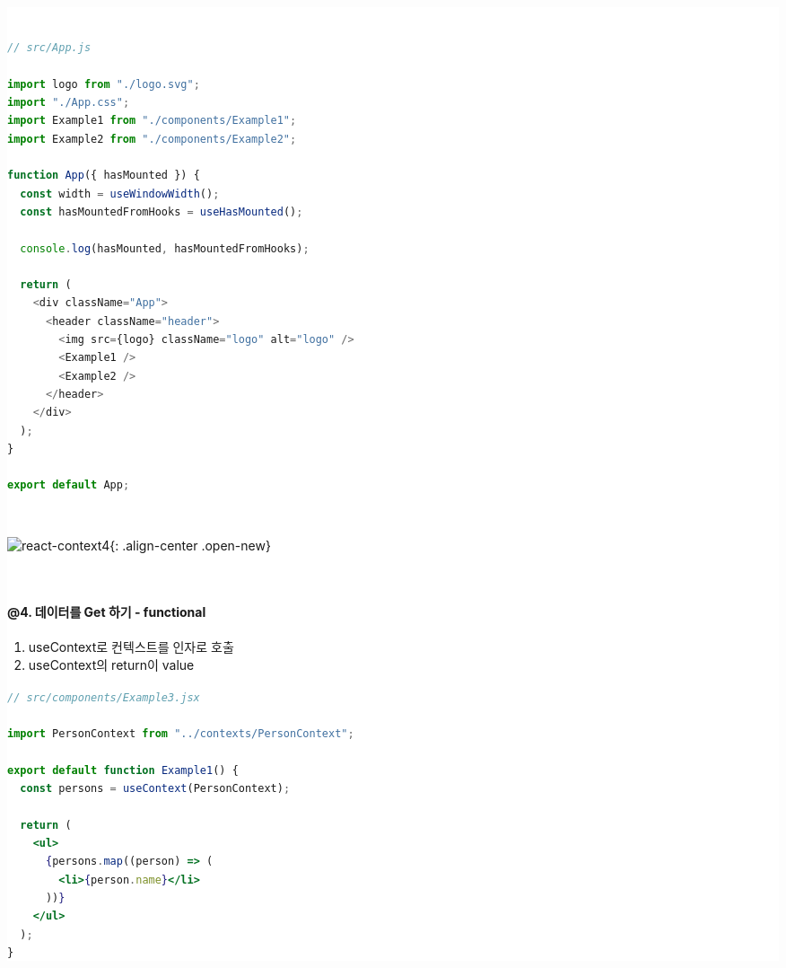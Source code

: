 <br>

```js
// src/App.js

import logo from "./logo.svg";
import "./App.css";
import Example1 from "./components/Example1";
import Example2 from "./components/Example2";

function App({ hasMounted }) {
  const width = useWindowWidth();
  const hasMountedFromHooks = useHasMounted();

  console.log(hasMounted, hasMountedFromHooks);

  return (
    <div className="App">
      <header className="header">
        <img src={logo} className="logo" alt="logo" />
        <Example1 />
        <Example2 />
      </header>
    </div>
  );
}

export default App;
```

<br>

![react-context4](https://user-images.githubusercontent.com/62803763/131718461-7ccd3b7c-aef1-44ff-8921-171f61f7f93a.PNG){: .align-center .open-new}

<br>

#### @4. 데이터를 Get 하기 - functional

1. useContext로 컨텍스트를 인자로 호출
2. useContext의 return이 value

```jsx
// src/components/Example3.jsx

import PersonContext from "../contexts/PersonContext";

export default function Example1() {
  const persons = useContext(PersonContext);

  return (
    <ul>
      {persons.map((person) => (
        <li>{person.name}</li>
      ))}
    </ul>
  );
}
```
